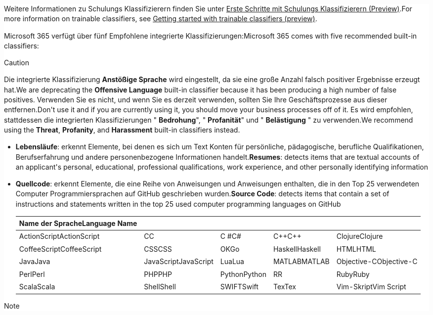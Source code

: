 <span data-ttu-id="5fa8c-108">Weitere Informationen zu Schulungs Klassifizierern finden Sie unter [Erste Schritte mit Schulungs Klassifizierern (Preview)](classifier-getting-started-with.md).</span><span class="sxs-lookup"><span data-stu-id="5fa8c-108">For more information on trainable classifiers, see [Getting started with trainable classifiers (preview)](classifier-getting-started-with.md).</span></span>

<span data-ttu-id="5fa8c-109">Microsoft 365 verfügt über fünf Empfohlene integrierte Klassifizierungen:</span><span class="sxs-lookup"><span data-stu-id="5fa8c-109">Microsoft 365 comes with five recommended built-in classifiers:</span></span>

> [!CAUTION]
> <span data-ttu-id="5fa8c-110">Die integrierte Klassifizierung **Anstößige Sprache** wird eingestellt, da sie eine große Anzahl falsch positiver Ergebnisse erzeugt hat.</span><span class="sxs-lookup"><span data-stu-id="5fa8c-110">We are deprecating the **Offensive Language** built-in classifier because it has been producing a high number of false positives.</span></span> <span data-ttu-id="5fa8c-111">Verwenden Sie es nicht, und wenn Sie es derzeit verwenden, sollten Sie Ihre Geschäftsprozesse aus dieser entfernen.</span><span class="sxs-lookup"><span data-stu-id="5fa8c-111">Don't use it and if you are currently using it, you should move your business processes off of it.</span></span> <span data-ttu-id="5fa8c-112">Es wird empfohlen, stattdessen die integrierten Klassifizierungen " **Bedrohung**", " **Profanität**" und " **Belästigung** " zu verwenden.</span><span class="sxs-lookup"><span data-stu-id="5fa8c-112">We recommend using the **Threat**, **Profanity**, and **Harassment** built-in classifiers instead.</span></span>

- <span data-ttu-id="5fa8c-113">**Lebensläufe**: erkennt Elemente, bei denen es sich um Text Konten für persönliche, pädagogische, berufliche Qualifikationen, Berufserfahrung und andere personenbezogene Informationen handelt.</span><span class="sxs-lookup"><span data-stu-id="5fa8c-113">**Resumes**: detects items that are textual accounts of an applicant's personal, educational, professional qualifications, work experience, and other personally identifying information</span></span>
- <span data-ttu-id="5fa8c-114">**Quellcode**: erkennt Elemente, die eine Reihe von Anweisungen und Anweisungen enthalten, die in den Top 25 verwendeten Computer Programmiersprachen auf GitHub geschrieben wurden.</span><span class="sxs-lookup"><span data-stu-id="5fa8c-114">**Source Code**: detects items that contain a set of instructions and statements written in the top 25 used computer programming languages on GitHub</span></span>

  |<span data-ttu-id="5fa8c-115">**Name der Sprache**</span><span class="sxs-lookup"><span data-stu-id="5fa8c-115">**Language Name**</span></span>|||||
  |---------|---------|---------|---------|---------|
  |<span data-ttu-id="5fa8c-116">ActionScript</span><span class="sxs-lookup"><span data-stu-id="5fa8c-116">ActionScript</span></span>|<span data-ttu-id="5fa8c-117">C</span><span class="sxs-lookup"><span data-stu-id="5fa8c-117">C</span></span>        |<span data-ttu-id="5fa8c-118">C #</span><span class="sxs-lookup"><span data-stu-id="5fa8c-118">C#</span></span>       |<span data-ttu-id="5fa8c-119">C++</span><span class="sxs-lookup"><span data-stu-id="5fa8c-119">C++</span></span>     |<span data-ttu-id="5fa8c-120">Clojure</span><span class="sxs-lookup"><span data-stu-id="5fa8c-120">Clojure</span></span>  |
  |<span data-ttu-id="5fa8c-121">CoffeeScript</span><span class="sxs-lookup"><span data-stu-id="5fa8c-121">CoffeeScript</span></span>|<span data-ttu-id="5fa8c-122">CSS</span><span class="sxs-lookup"><span data-stu-id="5fa8c-122">CSS</span></span>     |<span data-ttu-id="5fa8c-123">OK</span><span class="sxs-lookup"><span data-stu-id="5fa8c-123">Go</span></span>       |<span data-ttu-id="5fa8c-124">Haskell</span><span class="sxs-lookup"><span data-stu-id="5fa8c-124">Haskell</span></span> |<span data-ttu-id="5fa8c-125">HTML</span><span class="sxs-lookup"><span data-stu-id="5fa8c-125">HTML</span></span>     |
  |<span data-ttu-id="5fa8c-126">Java</span><span class="sxs-lookup"><span data-stu-id="5fa8c-126">Java</span></span>     |<span data-ttu-id="5fa8c-127">JavaScript</span><span class="sxs-lookup"><span data-stu-id="5fa8c-127">JavaScript</span></span>|<span data-ttu-id="5fa8c-128">Lua</span><span class="sxs-lookup"><span data-stu-id="5fa8c-128">Lua</span></span>      |<span data-ttu-id="5fa8c-129">MATLAB</span><span class="sxs-lookup"><span data-stu-id="5fa8c-129">MATLAB</span></span>   |<span data-ttu-id="5fa8c-130">Objective-C</span><span class="sxs-lookup"><span data-stu-id="5fa8c-130">Objective-C</span></span>|
  |<span data-ttu-id="5fa8c-131">Perl</span><span class="sxs-lookup"><span data-stu-id="5fa8c-131">Perl</span></span>     |<span data-ttu-id="5fa8c-132">PHP</span><span class="sxs-lookup"><span data-stu-id="5fa8c-132">PHP</span></span>      |<span data-ttu-id="5fa8c-133">Python</span><span class="sxs-lookup"><span data-stu-id="5fa8c-133">Python</span></span>   |<span data-ttu-id="5fa8c-134">R</span><span class="sxs-lookup"><span data-stu-id="5fa8c-134">R</span></span>        |<span data-ttu-id="5fa8c-135">Ruby</span><span class="sxs-lookup"><span data-stu-id="5fa8c-135">Ruby</span></span>     |
  |<span data-ttu-id="5fa8c-136">Scala</span><span class="sxs-lookup"><span data-stu-id="5fa8c-136">Scala</span></span>    |<span data-ttu-id="5fa8c-137">Shell</span><span class="sxs-lookup"><span data-stu-id="5fa8c-137">Shell</span></span>    |<span data-ttu-id="5fa8c-138">SWIFT</span><span class="sxs-lookup"><span data-stu-id="5fa8c-138">Swift</span></span>    |<span data-ttu-id="5fa8c-139">Tex</span><span class="sxs-lookup"><span data-stu-id="5fa8c-139">Tex</span></span>      |<span data-ttu-id="5fa8c-140">Vim-Skript</span><span class="sxs-lookup"><span data-stu-id="5fa8c-140">Vim Script</span></span>|

> [!NOTE]